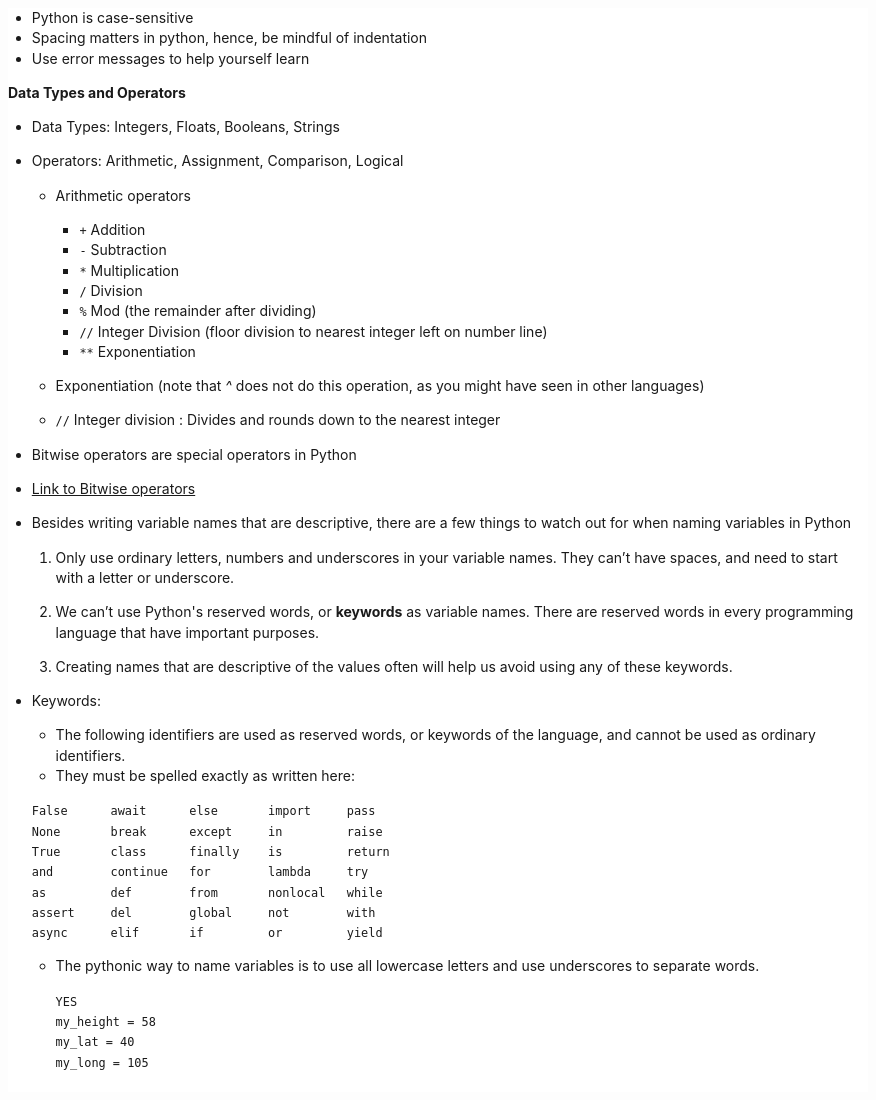 *	Python is case-sensitive
*	Spacing matters in python, hence, be mindful of indentation
*	Use error messages to help yourself learn

**Data Types and Operators**


*	Data Types: Integers, Floats, Booleans, Strings

*	Operators: Arithmetic, Assignment, Comparison, Logical

	*	Arithmetic operators

		*	`+` Addition
		*	`-` Subtraction
		*	`*` Multiplication
		*	`/` Division
		*	`%` Mod (the remainder after dividing)
		*	`//` Integer Division (floor division to nearest integer left on number line)
		*	`**` Exponentiation

	*	Exponentiation (note that *^* does not do this operation, as you might have seen in other languages)
	*	`//` Integer division : Divides and rounds down to the nearest integer

*	Bitwise operators are special operators in Python
*	[Link to Bitwise operators](https://wiki.python.org/moin/BitwiseOperators)


*	Besides writing variable names that are descriptive, there are a few things to watch out for when naming variables in Python

	1. Only use ordinary letters, numbers and underscores in your variable names. They can’t have spaces, and need to start with a letter or underscore.

	2. We can’t use Python's reserved words, or **keywords** as variable names. There are reserved words in every programming language that have important purposes.
	
	3. Creating names that are descriptive of the values often will help us avoid using any of these keywords.

* Keywords:

	* The following identifiers are used as reserved words, or keywords of the language, and cannot be used as ordinary identifiers. 
	* They must be spelled exactly as written here:
	```
	False      await      else       import     pass
	None       break      except     in         raise
	True       class      finally    is         return
	and        continue   for        lambda     try
	as         def        from       nonlocal   while
	assert     del        global     not        with
	async      elif       if         or         yield
	```

	* The pythonic way to name variables is to use all lowercase letters and use underscores to separate words.
		```
		YES
		my_height = 58
		my_lat = 40
		my_long = 105
		